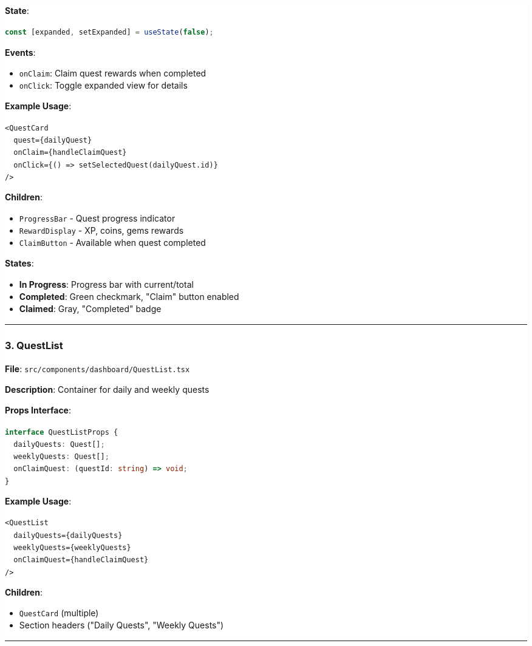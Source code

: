 **State**:
```typescript
const [expanded, setExpanded] = useState(false);
```

**Events**:
- `onClaim`: Claim quest rewards when completed
- `onClick`: Toggle expanded view for details

**Example Usage**:
```tsx
<QuestCard
  quest={dailyQuest}
  onClaim={handleClaimQuest}
  onClick={() => setSelectedQuest(dailyQuest.id)}
/>
```

**Children**:
- `ProgressBar` - Quest progress indicator
- `RewardDisplay` - XP, coins, gems rewards
- `ClaimButton` - Available when quest completed

**States**:
- **In Progress**: Progress bar with current/total
- **Completed**: Green checkmark, "Claim" button enabled
- **Claimed**: Gray, "Completed" badge

---

### 3. QuestList

**File**: `src/components/dashboard/QuestList.tsx`

**Description**: Container for daily and weekly quests

**Props Interface**:
```typescript
interface QuestListProps {
  dailyQuests: Quest[];
  weeklyQuests: Quest[];
  onClaimQuest: (questId: string) => void;
}
```

**Example Usage**:
```tsx
<QuestList
  dailyQuests={dailyQuests}
  weeklyQuests={weeklyQuests}
  onClaimQuest={handleClaimQuest}
/>
```

**Children**:
- `QuestCard` (multiple)
- Section headers ("Daily Quests", "Weekly Quests")

---